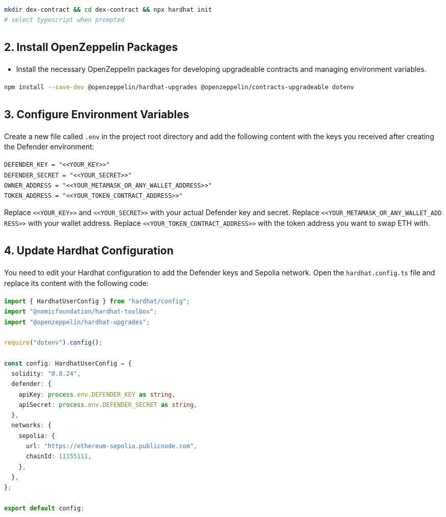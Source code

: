 ```bash
mkdir dex-contract && cd dex-contract && npx hardhat init
# select typescript when prompted
```

## 2. Install OpenZeppelin Packages

- Install the necessary OpenZeppelin packages for developing upgradeable contracts and managing environment variables.

```bash
npm install --save-dev @openzeppelin/hardhat-upgrades @openzeppelin/contracts-upgradeable dotenv
```

## 3. Configure Environment Variables

Create a new file called `.env` in the project root directory and add the following content with the keys you received after creating the Defender environment:

```plaintext
DEFENDER_KEY = "<<YOUR_KEY>>"
DEFENDER_SECRET = "<<YOUR_SECRET>>"
OWNER_ADDRESS = "<<YOUR_METAMASK_OR_ANY_WALLET_ADDRESS>>"
TOKEN_ADDRESS = "<<YOUR_TOKEN_CONTRACT_ADDRESS>>"
```

Replace `<<YOUR_KEY>>` and `<<YOUR_SECRET>>` with your actual Defender key and secret.
Replace `<<YOUR_METAMASK_OR_ANY_WALLET_ADDRESS>>` with your wallet address.
Replace `<<YOUR_TOKEN_CONTRACT_ADDRESS>>` with the token address you want to swap ETH with.

## 4. Update Hardhat Configuration

You need to edit your Hardhat configuration to add the Defender keys and Sepolia network. Open the `hardhat.config.ts` file and replace its content with the following code:

```ts
import { HardhatUserConfig } from "hardhat/config";
import "@nomicfoundation/hardhat-toolbox";
import "@openzeppelin/hardhat-upgrades";

require("dotenv").config();

const config: HardhatUserConfig = {
  solidity: "0.8.24",
  defender: {
    apiKey: process.env.DEFENDER_KEY as string,
    apiSecret: process.env.DEFENDER_SECRET as string,
  },
  networks: {
    sepolia: {
      url: "https://ethereum-sepolia.publicnode.com",
      chainId: 11155111,
    },
  },
};

export default config;
```
